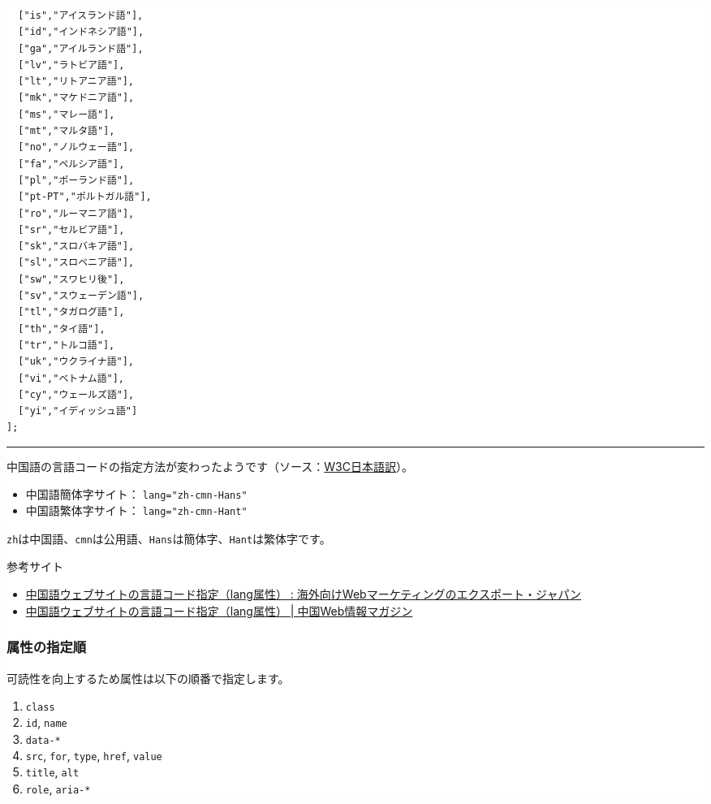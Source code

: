 ```
  ["is","アイスランド語"],
  ["id","インドネシア語"],
  ["ga","アイルランド語"],
  ["lv","ラトビア語"],
  ["lt","リトアニア語"],
  ["mk","マケドニア語"],
  ["ms","マレー語"],
  ["mt","マルタ語"],
  ["no","ノルウェー語"],
  ["fa","ペルシア語"],
  ["pl","ポーランド語"],
  ["pt-PT","ポルトガル語"],
  ["ro","ルーマニア語"],
  ["sr","セルビア語"],
  ["sk","スロバキア語"],
  ["sl","スロベニア語"],
  ["sw","スワヒリ後"],
  ["sv","スウェーデン語"],
  ["tl","タガログ語"],
  ["th","タイ語"],
  ["tr","トルコ語"],
  ["uk","ウクライナ語"],
  ["vi","ベトナム語"],
  ["cy","ウェールズ語"],
  ["yi","イディッシュ語"]
];
```

---

中国語の言語コードの指定方法が変わったようです（ソース：[W3C日本語訳](https://www.w3.org/International/articles/language-tags/index.ja)）。

- 中国語簡体字サイト： `lang="zh-cmn-Hans"`
- 中国語繁体字サイト： `lang="zh-cmn-Hant"`

`zh`は中国語、`cmn`は公用語、`Hans`は簡体字、`Hant`は繁体字です。

参考サイト

- [中国語ウェブサイトの言語コード指定（lang属性） : 海外向けWebマーケティングのエクスポート・ジャパン](https://www.export-japan.co.jp/blog/%E4%B8%AD%E5%9B%BD%E8%AA%9E%E3%82%A6%E3%82%A7%E3%83%96%E3%82%B5%E3%82%A4%E3%83%88%E3%81%AE%E8%A8%80%E8%AA%9E%E3%82%B3%E3%83%BC%E3%83%89%E6%8C%87%E5%AE%9A%EF%BC%88lang%E5%B1%9E%E6%80%A7%EF%BC%89/)
- [中国語ウェブサイトの言語コード指定（lang属性） | 中国Web情報マガジン](http://www.china-webby.com/%E4%B8%AD%E5%9B%BD%E8%AA%9E%E3%82%A6%E3%82%A7%E3%83%96%E3%82%B5%E3%82%A4%E3%83%88%E3%81%AE%E8%A8%80%E8%AA%9E%E3%82%B3%E3%83%BC%E3%83%89%E6%8C%87%E5%AE%9A%EF%BC%88lang%E5%B1%9E%E6%80%A7%EF%BC%89/)

### 属性の指定順
可読性を向上するため属性は以下の順番で指定します。

1. `class`
2. `id`, `name`
3. `data-*`
4. `src`, `for`, `type`, `href`, `value`
5. `title`, `alt`
6. `role`, `aria-*`

